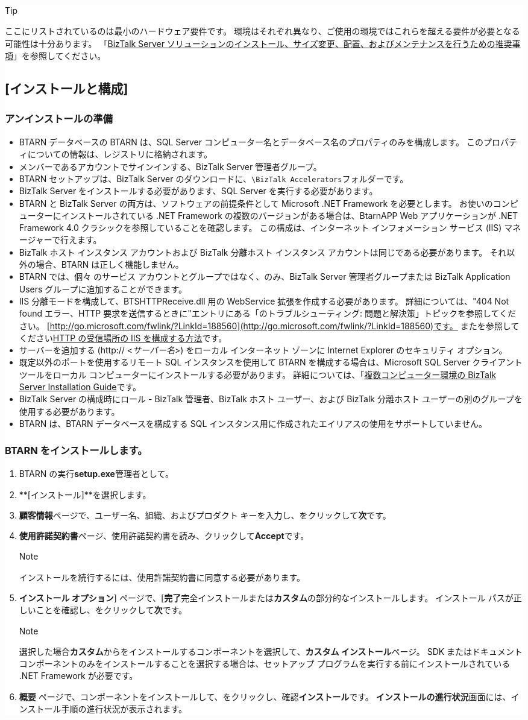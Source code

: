 > [!TIP] 
> ここにリストされているのは最小のハードウェア要件です。 環境はそれぞれ異なり、ご使用の環境ではこれらを超える要件が必要となる可能性は十分あります。 「[BizTalk Server ソリューションのインストール、サイズ変更、配置、およびメンテナンスを行うための推奨事項](http://social.technet.microsoft.com/wiki/contents/articles/666.recommendations-for-installing-sizing-deploying-and-maintaining-a-biztalk-server-solution.aspx)」を参照してください。 

## <a name="install-and-configure"></a>[インストールと構成]

### <a name="before-you-begin"></a>アンインストールの準備

* BTARN データベースの BTARN は、SQL Server コンピューター名とデータベース名のプロパティのみを構成します。 このプロパティについての情報は、レジストリに格納されます。
* メンバーであるアカウントでサインインする、BizTalk Server 管理者グループ。 
* BTARN セットアップは、BizTalk Server のダウンロードに、`\BizTalk Accelerators`フォルダーです。
* BizTalk Server をインストールする必要があります、SQL Server を実行する必要があります。
* BTARN と BizTalk Server の両方は、ソフトウェアの前提条件として Microsoft .NET Framework を必要とします。 お使いのコンピューターにインストールされている .NET Framework の複数のバージョンがある場合は、BtarnAPP Web アプリケーションが .NET Framework 4.0 クラシックを参照していることを確認します。 この構成は、インターネット インフォメーション サービス (IIS) マネージャーで行えます。  
* BizTalk ホスト インスタンス アカウントおよび BizTalk 分離ホスト インスタンス アカウントは同じである必要があります。 それ以外の場合、BTARN は正しく機能しません。  
* BTARN では、個々 のサービス アカウントとグループではなく、のみ、BizTalk Server 管理者グループまたは BizTalk Application Users グループに追加することができます。  
* IIS 分離モードを構成して、BTSHTTPReceive.dll 用の WebService 拡張を作成する必要があります。 詳細については、"404 Not found エラー、HTTP 要求を送信するときに"エントリにある「のトラブルシューティング: 問題と解決策」トピックを参照してください。 [http://go.microsoft.com/fwlink/?LinkId=188560](http://go.microsoft.com/fwlink/?LinkId=188560)です。 またを参照してください[HTTP の受信場所の IIS を構成する方法](../../core/how-to-configure-iis-for-an-http-receive-location.md)です。  
* サーバーを追加する (http:// <*サーバー名*>) をローカル インターネット ゾーンに Internet Explorer のセキュリティ オプション。  
*  既定以外のポートを使用するリモート SQL インスタンスを使用して BTARN を構成する場合は、Microsoft SQL Server クライアント ツールをローカル コンピューターにインストールする必要があります。 詳細については、「[複数コンピューター環境の BizTalk Server Installation Guide](../../install-and-config-guides/install-biztalk-server-in-a-multi-computer-environment.md)です。
*  BizTalk Server の構成時にロール - BizTalk 管理者、BizTalk ホスト ユーザー、および BizTalk 分離ホスト ユーザーの別のグループを使用する必要があります。  
*  BTARN は、BTARN データベースを構成する SQL インスタンス用に作成されたエイリアスの使用をサポートしていません。  

### <a name="install-btarn"></a>BTARN をインストールします。

1.  BTARN の実行**setup.exe**管理者として。
  
2.  **[インストール]**を選択します。  
  
3.  **顧客情報**ページで、ユーザー名、組織、およびプロダクト キーを入力し、をクリックして**次**です。  
  
4.  **使用許諾契約書**ページ、使用許諾契約書を読み、クリックして**Accept**です。  
  
    > [!NOTE]
    >  インストールを続行するには、使用許諾契約書に同意する必要があります。  
  
5.  **インストール オプション**] ページで、[**完了**完全インストールまたは**カスタム**の部分的なインストールします。 インストール パスが正しいことを確認し、をクリックして**次**です。  
  
    > [!NOTE]
    >  選択した場合**カスタム**からをインストールするコンポーネントを選択して、**カスタム インストール**ページ。 SDK またはドキュメント コンポーネントのみをインストールすることを選択する場合は、セットアップ プログラムを実行する前にインストールされている .NET Framework が必要です。  
  
6.  **概要** ページで、コンポーネントをインストールして、をクリックし、確認**インストール**です。 **インストールの進行状況**画面には、インストール手順の進行状況が表示されます。  
  
